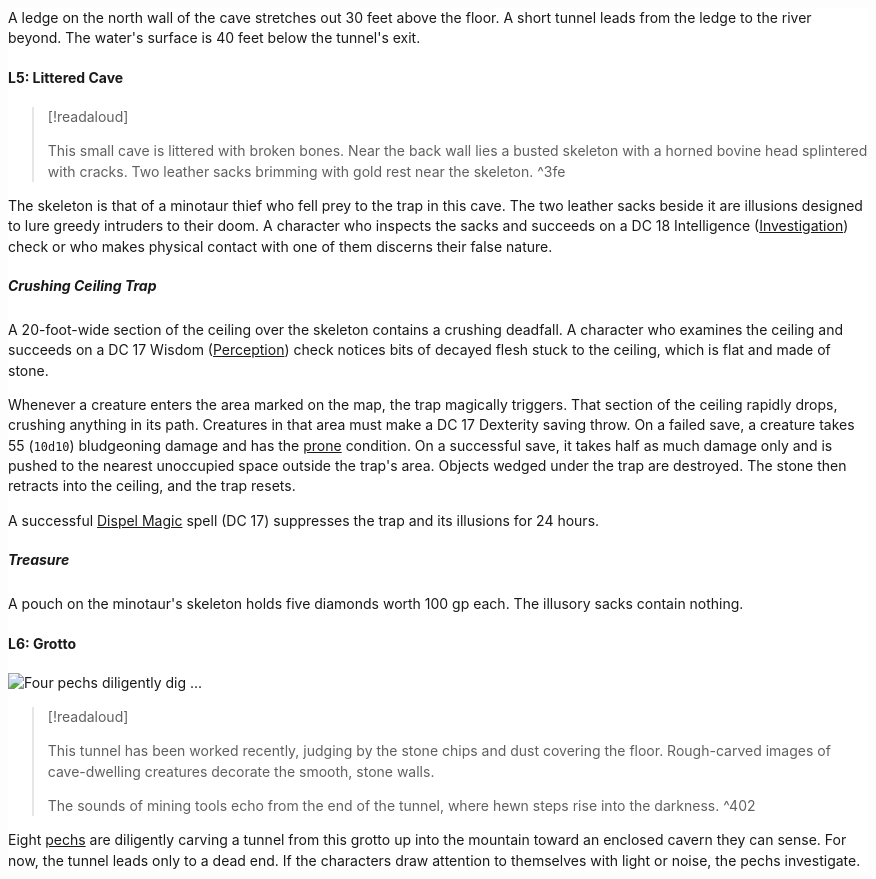 A ledge on the north wall of the cave stretches out 30 feet above the floor. A short tunnel leads from the ledge to the river beyond. The water's surface is 40 feet below the tunnel's exit.

#### L5: Littered Cave

> [!readaloud] 
> 
> This small cave is littered with broken bones. Near the back wall lies a busted skeleton with a horned bovine head splintered with cracks. Two leather sacks brimming with gold rest near the skeleton.
^3fe

The skeleton is that of a minotaur thief who fell prey to the trap in this cave. The two leather sacks beside it are illusions designed to lure greedy intruders to their doom. A character who inspects the sacks and succeeds on a DC 18 Intelligence ([Investigation](Mechanics/Rules/skills.md#Investigation)) check or who makes physical contact with one of them discerns their false nature.

##### Crushing Ceiling Trap

A 20-foot-wide section of the ceiling over the skeleton contains a crushing deadfall. A character who examines the ceiling and succeeds on a DC 17 Wisdom ([Perception](Mechanics/Rules/skills.md#Perception)) check notices bits of decayed flesh stuck to the ceiling, which is flat and made of stone.

Whenever a creature enters the area marked on the map, the trap magically triggers. That section of the ceiling rapidly drops, crushing anything in its path. Creatures in that area must make a DC 17 Dexterity saving throw. On a failed save, a creature takes 55 (`10d10`) bludgeoning damage and has the [prone](Mechanics/Rules/conditions.md#Prone) condition. On a successful save, it takes half as much damage only and is pushed to the nearest unoccupied space outside the trap's area. Objects wedged under the trap are destroyed. The stone then retracts into the ceiling, and the trap resets.

A successful [Dispel Magic](Mechanics/spells/dispel-magic.md) spell (DC 17) suppresses the trap and its illusions for 24 hours.

##### Treasure

A pouch on the minotaur's skeleton holds five diamonds worth 100 gp each. The illusory sacks contain nothing.

#### L6: Grotto

![Four pechs diligently dig ...](https://raw.githubusercontent.com/5etools-mirror-3/5etools-img/main/adventure/QftIS/104-06-006.digging-pechs.webp#center "Four pechs diligently dig a staired tunnel up into the mountain, decorating its walls with carvings")

> [!readaloud] 
> 
> This tunnel has been worked recently, judging by the stone chips and dust covering the floor. Rough-carved images of cave-dwelling creatures decorate the smooth, stone walls.
> 
> The sounds of mining tools echo from the end of the tunnel, where hewn steps rise into the darkness.
^402

Eight [pechs](Mechanics/bestiary/elemental/pech-qftis.md) are diligently carving a tunnel from this grotto up into the mountain toward an enclosed cavern they can sense. For now, the tunnel leads only to a dead end. If the characters draw attention to themselves with light or noise, the pechs investigate.

